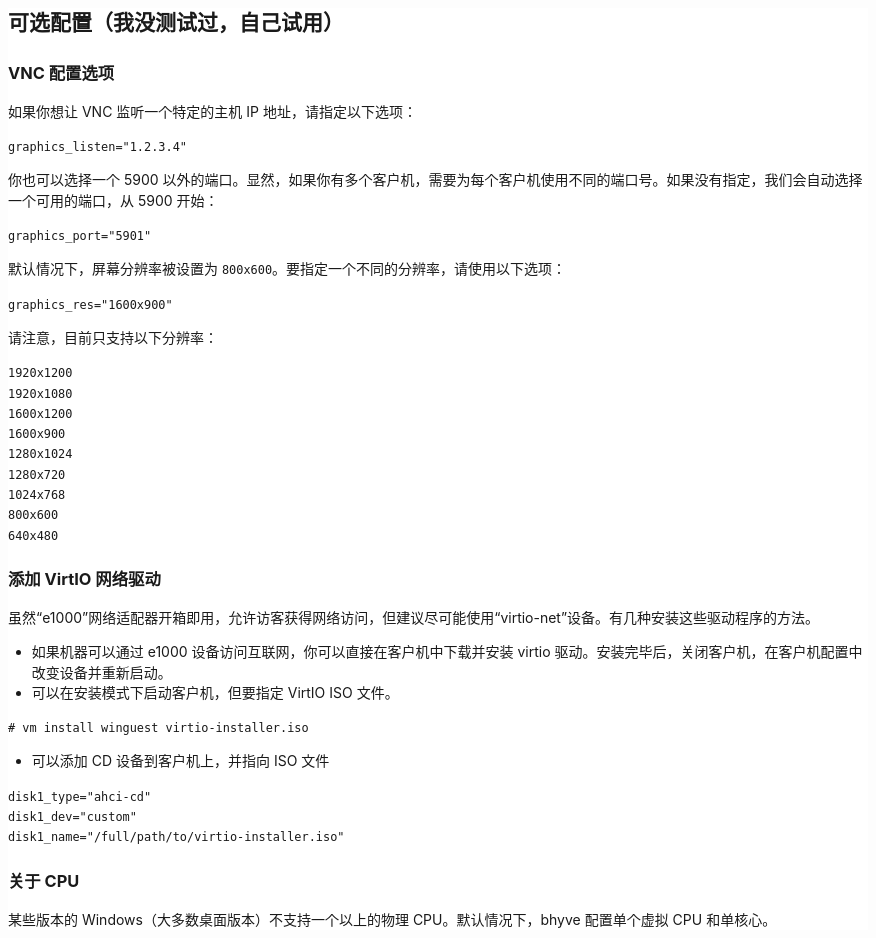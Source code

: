 ## 可选配置（我没测试过，自己试用）

### VNC 配置选项

如果你想让 VNC 监听一个特定的主机 IP 地址，请指定以下选项：

```shell-session
graphics_listen="1.2.3.4"
```

你也可以选择一个 5900 以外的端口。显然，如果你有多个客户机，需要为每个客户机使用不同的端口号。如果没有指定，我们会自动选择一个可用的端口，从 5900 开始：

```shell-session
graphics_port="5901"
```

默认情况下，屏幕分辨率被设置为 `800x600`。要指定一个不同的分辨率，请使用以下选项：

```shell-session
graphics_res="1600x900"
```

请注意，目前只支持以下分辨率：

```shell-session
1920x1200
1920x1080
1600x1200
1600x900
1280x1024
1280x720
1024x768
800x600
640x480
```

### 添加 VirtIO 网络驱动

虽然“e1000”网络适配器开箱即用，允许访客获得网络访问，但建议尽可能使用“virtio-net”设备。有几种安装这些驱动程序的方法。

- 如果机器可以通过 e1000 设备访问互联网，你可以直接在客户机中下载并安装 virtio 驱动。安装完毕后，关闭客户机，在客户机配置中改变设备并重新启动。
- 可以在安装模式下启动客户机，但要指定 VirtIO ISO 文件。

```shell-session
# vm install winguest virtio-installer.iso
```

- 可以添加 CD 设备到客户机上，并指向 ISO 文件

```shell-session
disk1_type="ahci-cd"
disk1_dev="custom"
disk1_name="/full/path/to/virtio-installer.iso"
```

### 关于 CPU

某些版本的 Windows（大多数桌面版本）不支持一个以上的物理 CPU。默认情况下，bhyve 配置单个虚拟 CPU 和单核心。

